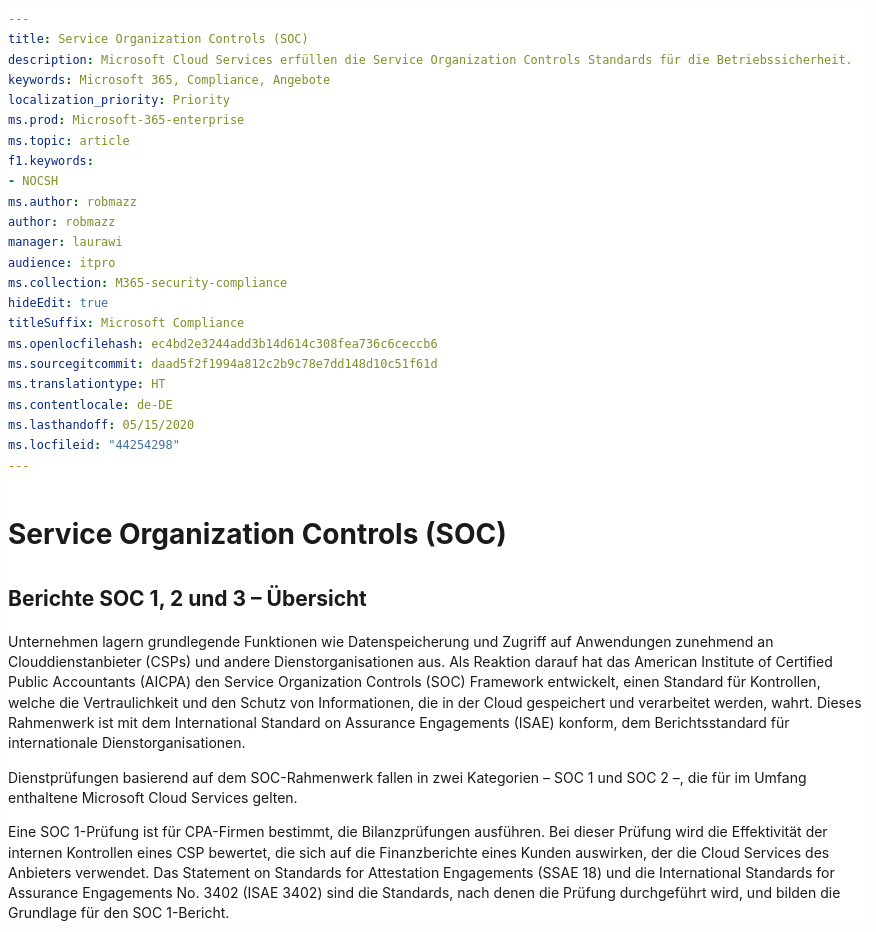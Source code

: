 ```yaml
---
title: Service Organization Controls (SOC)
description: Microsoft Cloud Services erfüllen die Service Organization Controls Standards für die Betriebssicherheit.
keywords: Microsoft 365, Compliance, Angebote
localization_priority: Priority
ms.prod: Microsoft-365-enterprise
ms.topic: article
f1.keywords:
- NOCSH
ms.author: robmazz
author: robmazz
manager: laurawi
audience: itpro
ms.collection: M365-security-compliance
hideEdit: true
titleSuffix: Microsoft Compliance
ms.openlocfilehash: ec4bd2e3244add3b14d614c308fea736c6ceccb6
ms.sourcegitcommit: daad5f2f1994a812c2b9c78e7dd148d10c51f61d
ms.translationtype: HT
ms.contentlocale: de-DE
ms.lasthandoff: 05/15/2020
ms.locfileid: "44254298"
---
```

# <a name="service-organization-controls-soc"></a>Service Organization Controls (SOC)

## <a name="soc-1-2-and-3-reports-overview"></a>Berichte SOC 1, 2 und 3 – Übersicht

Unternehmen lagern grundlegende Funktionen wie Datenspeicherung und Zugriff auf Anwendungen zunehmend an Clouddienstanbieter (CSPs) und andere Dienstorganisationen aus. Als Reaktion darauf hat das American Institute of Certified Public Accountants (AICPA) den Service Organization Controls (SOC) Framework entwickelt, einen Standard für Kontrollen, welche die Vertraulichkeit und den Schutz von Informationen, die in der Cloud gespeichert und verarbeitet werden, wahrt. Dieses Rahmenwerk ist mit dem International Standard on Assurance Engagements (ISAE) konform, dem Berichtsstandard für internationale Dienstorganisationen.

Dienstprüfungen basierend auf dem SOC-Rahmenwerk fallen in zwei Kategorien – SOC 1 und SOC 2 –, die für im Umfang enthaltene Microsoft Cloud Services gelten.

Eine SOC 1-Prüfung ist für CPA-Firmen bestimmt, die Bilanzprüfungen ausführen. Bei dieser Prüfung wird die Effektivität der internen Kontrollen eines CSP bewertet, die sich auf die Finanzberichte eines Kunden auswirken, der die Cloud Services des Anbieters verwendet. Das Statement on Standards for Attestation Engagements (SSAE 18) und die International Standards for Assurance Engagements No. 3402 (ISAE 3402) sind die Standards, nach denen die Prüfung durchgeführt wird, und bilden die Grundlage für den SOC 1-Bericht.
